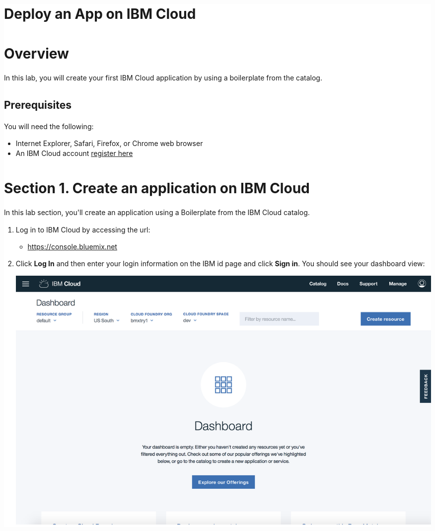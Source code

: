 # Deploy an App on IBM Cloud

Overview
========

In this lab, you will create your first IBM Cloud application by using a boilerplate from the catalog.

Prerequisites
-------------

You will need the following:

-   Internet Explorer, Safari, Firefox, or Chrome web browser
-   An IBM Cloud account [register here](https://console.bluemix.net/registration)


Section 1. Create an application on IBM Cloud
===========================================

In this lab section, you'll create an application using a Boilerplate from the IBM Cloud catalog.

1.  Log in to IBM Cloud by accessing the url:

    -   https://console.bluemix.net

2.  Click **Log In** and then enter your login information on the IBM id page and click **Sign in**. You should see your dashboard view:

    ![](images/image9.png)
